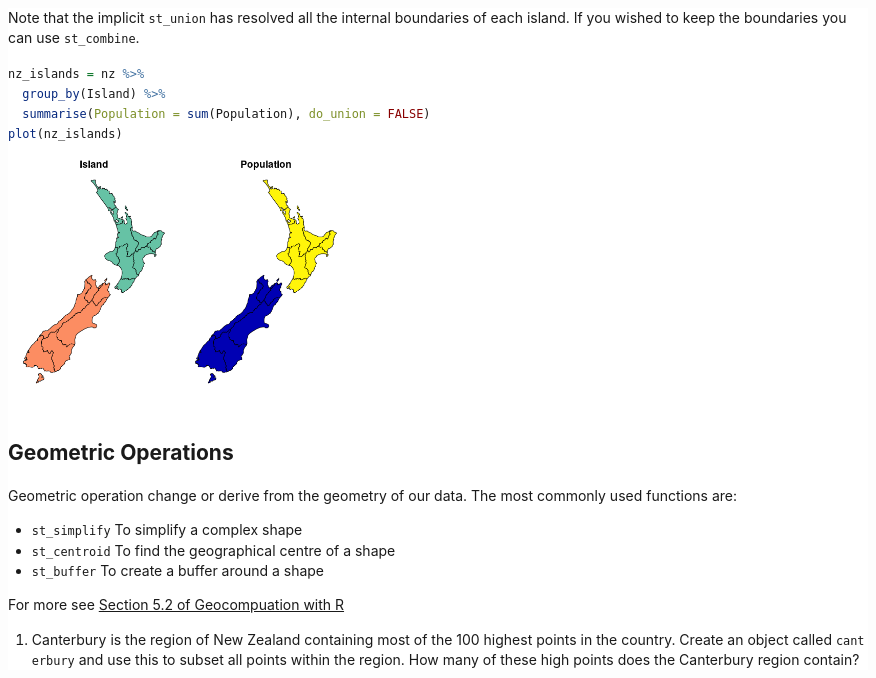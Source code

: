 Note that the implicit `st_union` has resolved all the internal
boundaries of each island. If you wished to keep the boundaries you can
use `st_combine`.

``` r
nz_islands = nz %>%
  group_by(Island) %>%
  summarise(Population = sum(Population), do_union = FALSE)
plot(nz_islands)
```

<img src="2day_files/figure-gfm/unnamed-chunk-31-1.png" width="40%" />

## Geometric Operations

Geometric operation change or derive from the geometry of our data. The
most commonly used functions are:

  - `st_simplify` To simplify a complex shape
  - `st_centroid` To find the geographical centre of a shape
  - `st_buffer` To create a buffer around a shape

For more see [Section 5.2 of Geocompuation with
R](https://geocompr.robinlovelace.net/geometric-operations.html#geo-vec)

1.  Canterbury is the region of New Zealand containing most of the 100
    highest points in the country. Create an object called `canterbury`
    and use this to subset all points within the region. How many of
    these high points does the Canterbury region contain?
